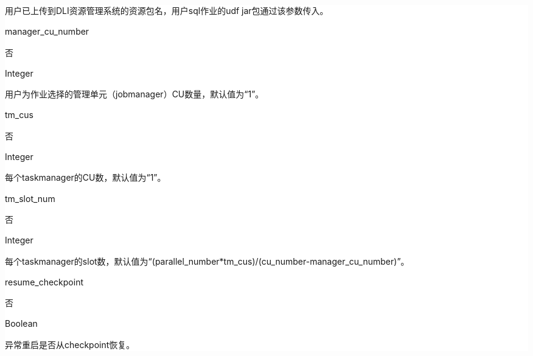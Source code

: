 </td>
<td class="cellrowborder" valign="top" width="55.38999999999999%" headers="mcps1.2.5.1.4 "><p id="p894882416512"><a name="p894882416512"></a><a name="p894882416512"></a>用户已上传到DLI资源管理系统的资源包名，用户sql作业的udf jar包通过该参数传入。</p>
</td>
</tr>
<tr id="row21601724348"><td class="cellrowborder" valign="top" width="20.84%" headers="mcps1.2.5.1.1 "><p id="p3942456173617"><a name="p3942456173617"></a><a name="p3942456173617"></a>manager_cu_number</p>
</td>
<td class="cellrowborder" valign="top" width="12.13%" headers="mcps1.2.5.1.2 "><p id="p1494215615362"><a name="p1494215615362"></a><a name="p1494215615362"></a>否</p>
</td>
<td class="cellrowborder" valign="top" width="11.64%" headers="mcps1.2.5.1.3 "><p id="p3942135673612"><a name="p3942135673612"></a><a name="p3942135673612"></a>Integer</p>
</td>
<td class="cellrowborder" valign="top" width="55.38999999999999%" headers="mcps1.2.5.1.4 "><p id="p29421456113614"><a name="p29421456113614"></a><a name="p29421456113614"></a>用户为作业选择的管理单元（jobmanager）CU数量，默认值为“1”。</p>
</td>
</tr>
<tr id="row10739195520211"><td class="cellrowborder" valign="top" width="20.84%" headers="mcps1.2.5.1.1 "><p id="p62741531828"><a name="p62741531828"></a><a name="p62741531828"></a>tm_cus</p>
</td>
<td class="cellrowborder" valign="top" width="12.13%" headers="mcps1.2.5.1.2 "><p id="p1827415533218"><a name="p1827415533218"></a><a name="p1827415533218"></a>否</p>
</td>
<td class="cellrowborder" valign="top" width="11.64%" headers="mcps1.2.5.1.3 "><p id="p132740531925"><a name="p132740531925"></a><a name="p132740531925"></a>Integer</p>
</td>
<td class="cellrowborder" valign="top" width="55.38999999999999%" headers="mcps1.2.5.1.4 "><p id="p9274165315217"><a name="p9274165315217"></a><a name="p9274165315217"></a>每个taskmanager的CU数，默认值为“1”。</p>
</td>
</tr>
<tr id="row773817551425"><td class="cellrowborder" valign="top" width="20.84%" headers="mcps1.2.5.1.1 "><p id="p122748531625"><a name="p122748531625"></a><a name="p122748531625"></a>tm_slot_num</p>
</td>
<td class="cellrowborder" valign="top" width="12.13%" headers="mcps1.2.5.1.2 "><p id="p1274125315210"><a name="p1274125315210"></a><a name="p1274125315210"></a>否</p>
</td>
<td class="cellrowborder" valign="top" width="11.64%" headers="mcps1.2.5.1.3 "><p id="p1327455313218"><a name="p1327455313218"></a><a name="p1327455313218"></a>Integer</p>
</td>
<td class="cellrowborder" valign="top" width="55.38999999999999%" headers="mcps1.2.5.1.4 "><p id="p4275145317210"><a name="p4275145317210"></a><a name="p4275145317210"></a>每个taskmanager的slot数，默认值为“(parallel_number*tm_cus)/(cu_number-manager_cu_number)”。</p>
</td>
</tr>
<tr id="row1136167132716"><td class="cellrowborder" valign="top" width="20.84%" headers="mcps1.2.5.1.1 "><p id="p2335124251810"><a name="p2335124251810"></a><a name="p2335124251810"></a>resume_checkpoint</p>
</td>
<td class="cellrowborder" valign="top" width="12.13%" headers="mcps1.2.5.1.2 "><p id="p173354422187"><a name="p173354422187"></a><a name="p173354422187"></a>否</p>
</td>
<td class="cellrowborder" valign="top" width="11.64%" headers="mcps1.2.5.1.3 "><p id="p113357429186"><a name="p113357429186"></a><a name="p113357429186"></a>Boolean</p>
</td>
<td class="cellrowborder" valign="top" width="55.38999999999999%" headers="mcps1.2.5.1.4 "><p id="p233519428187"><a name="p233519428187"></a><a name="p233519428187"></a>异常重启是否从checkpoint恢复。</p>
</td>
</tr>